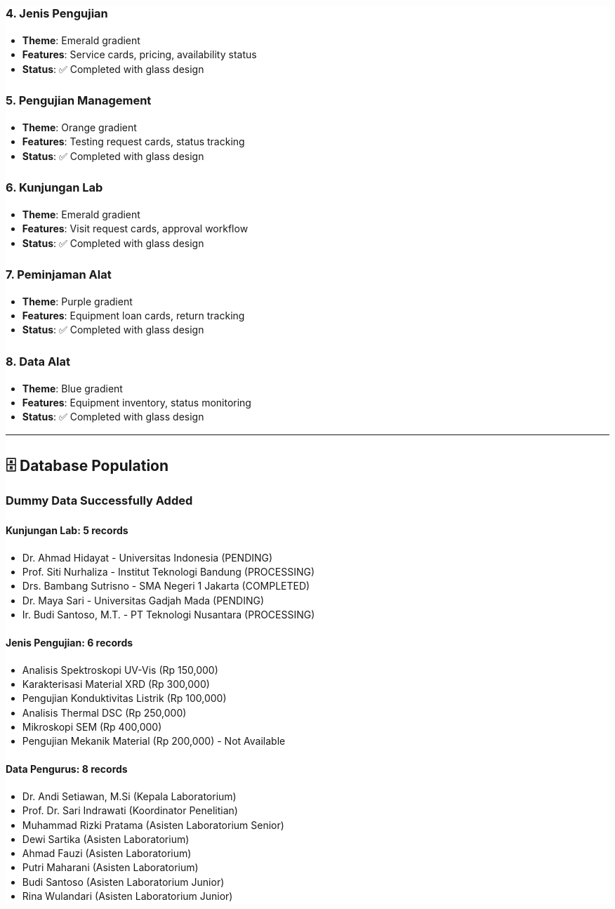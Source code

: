 ### 4. **Jenis Pengujian**
- **Theme**: Emerald gradient
- **Features**: Service cards, pricing, availability status
- **Status**: ✅ Completed with glass design

### 5. **Pengujian Management**
- **Theme**: Orange gradient
- **Features**: Testing request cards, status tracking
- **Status**: ✅ Completed with glass design

### 6. **Kunjungan Lab**
- **Theme**: Emerald gradient
- **Features**: Visit request cards, approval workflow
- **Status**: ✅ Completed with glass design

### 7. **Peminjaman Alat**
- **Theme**: Purple gradient
- **Features**: Equipment loan cards, return tracking
- **Status**: ✅ Completed with glass design

### 8. **Data Alat**
- **Theme**: Blue gradient
- **Features**: Equipment inventory, status monitoring
- **Status**: ✅ Completed with glass design

---

## 🗄️ Database Population

### **Dummy Data Successfully Added**

#### **Kunjungan Lab**: 5 records
- Dr. Ahmad Hidayat - Universitas Indonesia (PENDING)
- Prof. Siti Nurhaliza - Institut Teknologi Bandung (PROCESSING)
- Drs. Bambang Sutrisno - SMA Negeri 1 Jakarta (COMPLETED)
- Dr. Maya Sari - Universitas Gadjah Mada (PENDING)
- Ir. Budi Santoso, M.T. - PT Teknologi Nusantara (PROCESSING)

#### **Jenis Pengujian**: 6 records
- Analisis Spektroskopi UV-Vis (Rp 150,000)
- Karakterisasi Material XRD (Rp 300,000)
- Pengujian Konduktivitas Listrik (Rp 100,000)
- Analisis Thermal DSC (Rp 250,000)
- Mikroskopi SEM (Rp 400,000)
- Pengujian Mekanik Material (Rp 200,000) - Not Available

#### **Data Pengurus**: 8 records
- Dr. Andi Setiawan, M.Si (Kepala Laboratorium)
- Prof. Dr. Sari Indrawati (Koordinator Penelitian)
- Muhammad Rizki Pratama (Asisten Laboratorium Senior)
- Dewi Sartika (Asisten Laboratorium)
- Ahmad Fauzi (Asisten Laboratorium)
- Putri Maharani (Asisten Laboratorium)
- Budi Santoso (Asisten Laboratorium Junior)
- Rina Wulandari (Asisten Laboratorium Junior)

